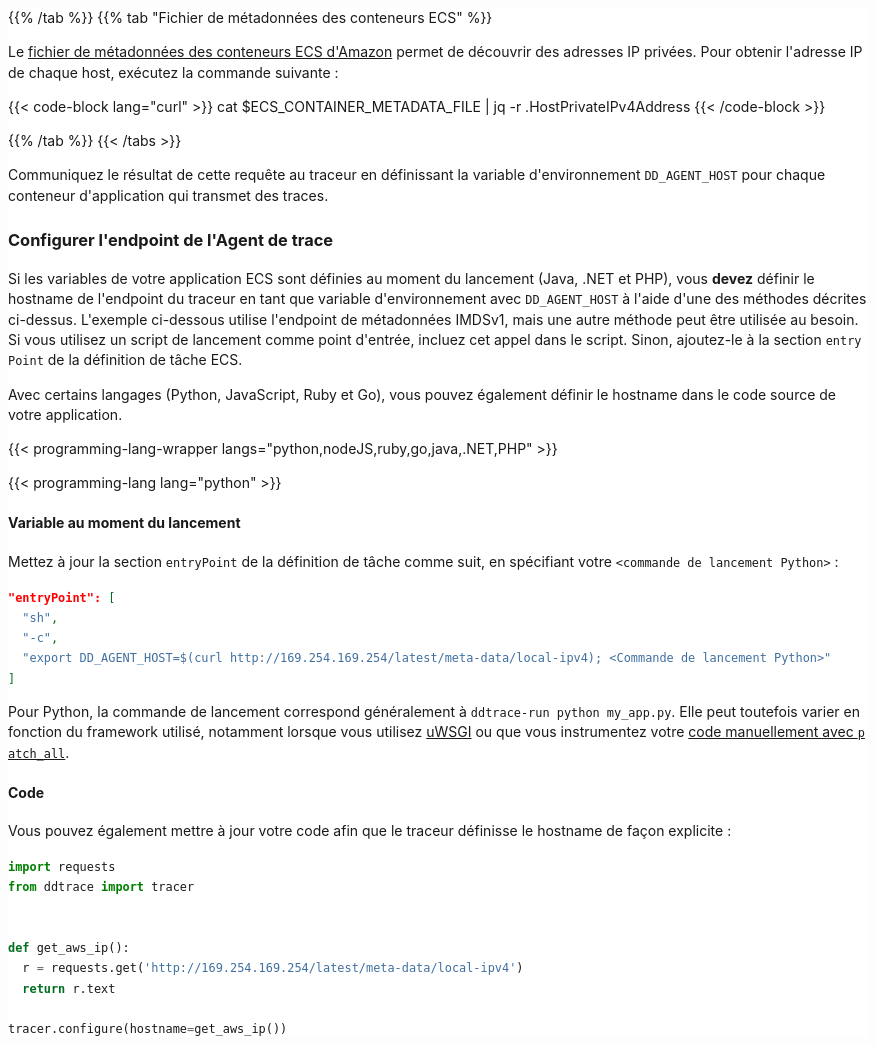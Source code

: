 [1]: https://docs.aws.amazon.com/AWSEC2/latest/UserGuide/ec2-instance-metadata.html
[2]: https://docs.aws.amazon.com/AWSEC2/latest/UserGuide/configuring-instance-metadata-service.html
{{% /tab %}}
{{% tab "Fichier de métadonnées des conteneurs ECS" %}}

Le [fichier de métadonnées des conteneurs ECS d'Amazon][1] permet de découvrir des adresses IP privées. Pour obtenir l'adresse IP de chaque host, exécutez la commande suivante :

{{< code-block lang="curl" >}}
cat $ECS_CONTAINER_METADATA_FILE | jq -r .HostPrivateIPv4Address
{{< /code-block >}}

[1]: https://docs.aws.amazon.com/AmazonECS/latest/developerguide/container-metadata.html#metadata-file-format
{{% /tab %}}
{{< /tabs >}}

Communiquez le résultat de cette requête au traceur en définissant la variable d'environnement `DD_AGENT_HOST` pour chaque conteneur d'application qui transmet des traces.

### Configurer l'endpoint de l'Agent de trace

Si les variables de votre application ECS sont définies au moment du lancement (Java, .NET et PHP), vous **devez** définir le hostname de l'endpoint du traceur en tant que variable d'environnement avec `DD_AGENT_HOST` à l'aide d'une des méthodes décrites ci-dessus. L'exemple ci-dessous utilise l'endpoint de métadonnées IMDSv1, mais une autre méthode peut être utilisée au besoin. Si vous utilisez un script de lancement comme point d'entrée, incluez cet appel dans le script. Sinon, ajoutez-le à la section `entryPoint` de la définition de tâche ECS.

Avec certains langages (Python, JavaScript, Ruby et Go), vous pouvez également définir le hostname dans le code source de votre application.

{{< programming-lang-wrapper langs="python,nodeJS,ruby,go,java,.NET,PHP" >}}

{{< programming-lang lang="python" >}}

#### Variable au moment du lancement
Mettez à jour la section `entryPoint` de la définition de tâche comme suit, en spécifiant votre `<commande de lancement Python>` :

```json
"entryPoint": [
  "sh",
  "-c",
  "export DD_AGENT_HOST=$(curl http://169.254.169.254/latest/meta-data/local-ipv4); <Commande de lancement Python>"
]
```
Pour Python, la commande de lancement correspond généralement à `ddtrace-run python my_app.py`. Elle peut toutefois varier en fonction du framework utilisé, notamment lorsque vous utilisez [uWSGI][1] ou que vous instrumentez votre [code manuellement avec `patch_all`][2].

#### Code
Vous pouvez également mettre à jour votre code afin que le traceur définisse le hostname de façon explicite :

```python
import requests
from ddtrace import tracer


def get_aws_ip():
  r = requests.get('http://169.254.169.254/latest/meta-data/local-ipv4')
  return r.text

tracer.configure(hostname=get_aws_ip())
```


[1]: https://ddtrace.readthedocs.io/en/stable/advanced_usage.html#uwsgi
[2]: https://ddtrace.readthedocs.io/en/stable/basic_usage.html#patch-all
[1]: /fr/tracing/trace_collection/dd_libraries/java/?tab=containers#add-the-java-tracer-to-the-jvm
[1]: https://docs.datadoghq.com/fr/getting_started/tagging/unified_service_tagging/
[1]: /fr/container/amazon_ecs/
[2]: /fr/tracing/trace_collection/
[3]: /resources/json/datadog-agent-ecs-apm.json
[4]: /fr/containers/amazon_ecs/?tab=awscli#managing-the-task-definition-file
[5]: /fr/containers/amazon_ecs/?tab=awscli#registering-the-task-definition
[6]: /fr/containers/amazon_ecs/?tab=awscli#setup